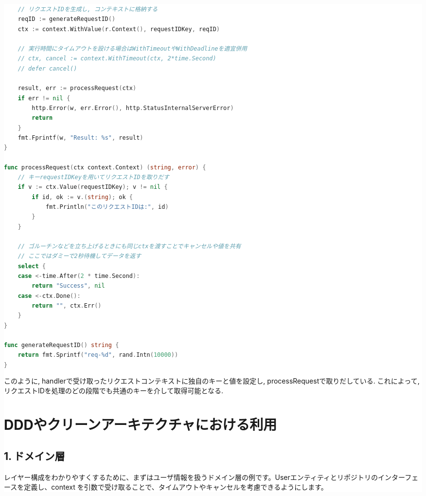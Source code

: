 ```go
    // リクエストIDを生成し, コンテキストに格納する  
    reqID := generateRequestID()  
    ctx := context.WithValue(r.Context(), requestIDKey, reqID)  

    // 実行時間にタイムアウトを設ける場合はWithTimeoutやWithDeadlineを適宜併用  
    // ctx, cancel := context.WithTimeout(ctx, 2*time.Second)  
    // defer cancel()  

    result, err := processRequest(ctx)  
    if err != nil {  
        http.Error(w, err.Error(), http.StatusInternalServerError)  
        return  
    }  
    fmt.Fprintf(w, "Result: %s", result)  
}  

func processRequest(ctx context.Context) (string, error) {  
    // キーrequestIDKeyを用いてリクエストIDを取りだす  
    if v := ctx.Value(requestIDKey); v != nil {  
        if id, ok := v.(string); ok {  
            fmt.Println("このリクエストIDは:", id)  
        }  
    }  

    // ゴルーチンなどを立ち上げるときにも同じctxを渡すことでキャンセルや値を共有  
    // ここではダミーで2秒待機してデータを返す  
    select {  
    case <-time.After(2 * time.Second):  
        return "Success", nil  
    case <-ctx.Done():  
        return "", ctx.Err()  
    }  
}  

func generateRequestID() string {  
    return fmt.Sprintf("req-%d", rand.Intn(10000))  
}  
```
このように, handlerで受け取ったリクエストコンテキストに独自のキーと値を設定し, processRequestで取りだしている. これによって, リクエストIDを処理のどの段階でも共通のキーを介して取得可能となる.

# DDDやクリーンアーキテクチャにおける利用


## 1. ドメイン層
レイヤー構成をわかりやすくするために、まずはユーザ情報を扱うドメイン層の例です。Userエンティティとリポジトリのインターフェースを定義し、context を引数で受け取ることで、タイムアウトやキャンセルを考慮できるようにします。


